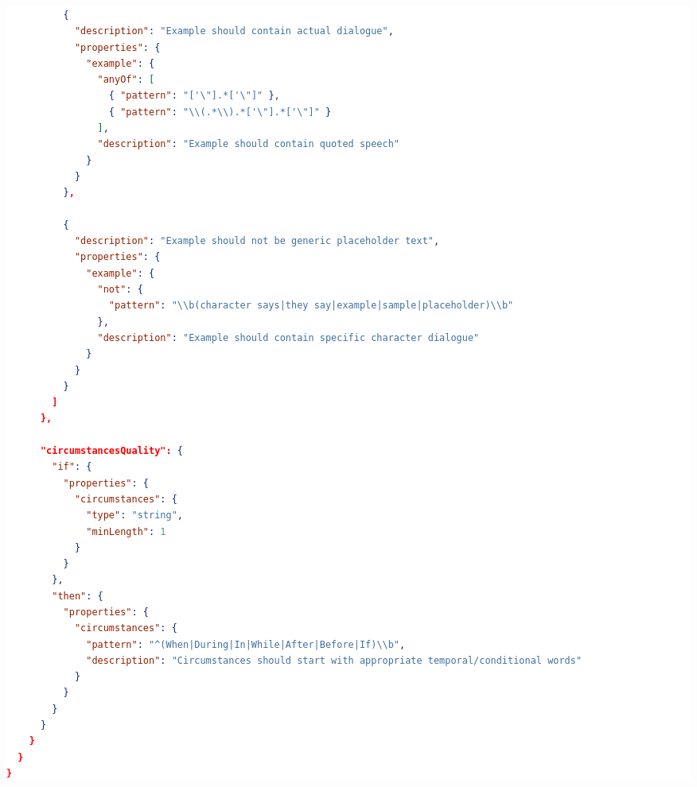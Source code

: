 ```json
          {
            "description": "Example should contain actual dialogue",
            "properties": {
              "example": {
                "anyOf": [
                  { "pattern": "['\"].*['\"]" },
                  { "pattern": "\\(.*\\).*['\"].*['\"]" }
                ],
                "description": "Example should contain quoted speech"
              }
            }
          },

          {
            "description": "Example should not be generic placeholder text",
            "properties": {
              "example": {
                "not": {
                  "pattern": "\\b(character says|they say|example|sample|placeholder)\\b"
                },
                "description": "Example should contain specific character dialogue"
              }
            }
          }
        ]
      },

      "circumstancesQuality": {
        "if": {
          "properties": {
            "circumstances": {
              "type": "string",
              "minLength": 1
            }
          }
        },
        "then": {
          "properties": {
            "circumstances": {
              "pattern": "^(When|During|In|While|After|Before|If)\\b",
              "description": "Circumstances should start with appropriate temporal/conditional words"
            }
          }
        }
      }
    }
  }
}
```
